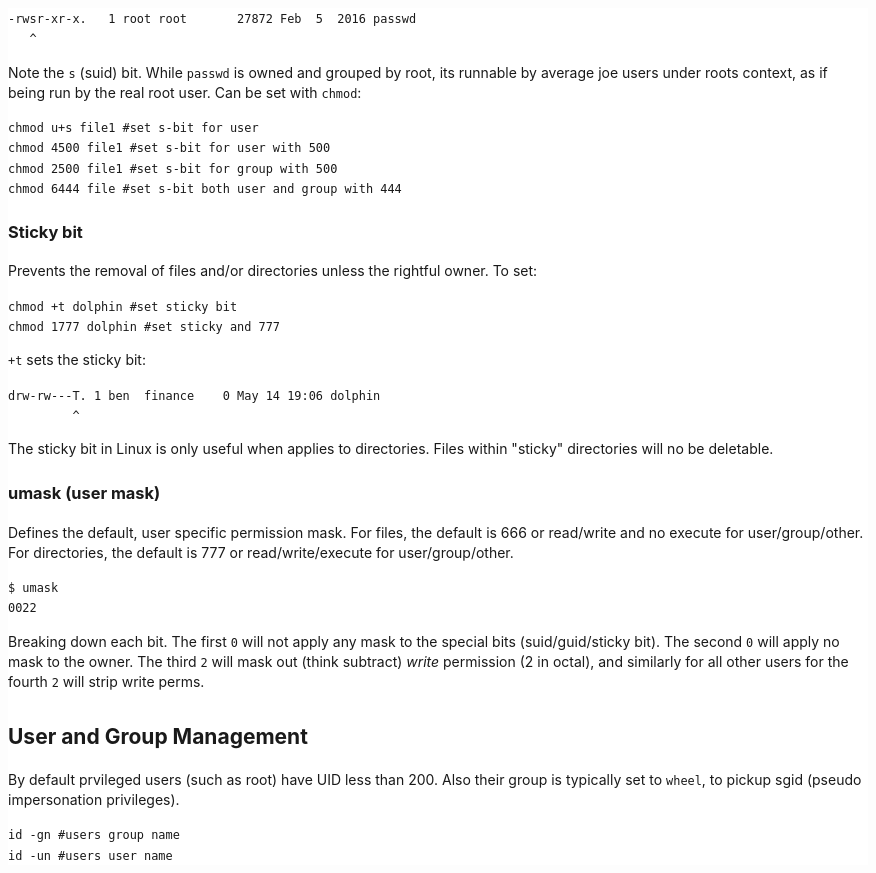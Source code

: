     -rwsr-xr-x.   1 root root       27872 Feb  5  2016 passwd
       ^

Note the `s` (suid) bit. While `passwd` is owned and grouped by root, its runnable by average joe users under roots context, as if being run by the real root user. Can be set with `chmod`:

    chmod u+s file1 #set s-bit for user
    chmod 4500 file1 #set s-bit for user with 500
    chmod 2500 file1 #set s-bit for group with 500
    chmod 6444 file #set s-bit both user and group with 444


### Sticky bit

Prevents the removal of files and/or directories unless the rightful owner. To set:

    chmod +t dolphin #set sticky bit
    chmod 1777 dolphin #set sticky and 777

`+t` sets the sticky bit:

    drw-rw---T. 1 ben  finance    0 May 14 19:06 dolphin
             ^
The sticky bit in Linux is only useful when applies to directories. Files within "sticky" directories will no be deletable.


### umask (user mask)

Defines the default, user specific permission mask. For files, the default is 666 or read/write and no execute for user/group/other. For directories, the default is 777 or read/write/execute for user/group/other.

    $ umask
    0022

Breaking down each bit. The first `0` will not apply any mask to the special bits (suid/guid/sticky bit). The second `0` will apply no mask to the owner. The third `2` will mask out (think subtract)  *write* permission (2 in octal), and similarly for all other users for the fourth `2` will strip write perms.




## User and Group Management

By default prvileged users (such as root) have UID less than 200. Also their group is typically set to `wheel`, to pickup sgid (pseudo impersonation privileges).

    id -gn #users group name
    id -un #users user name


